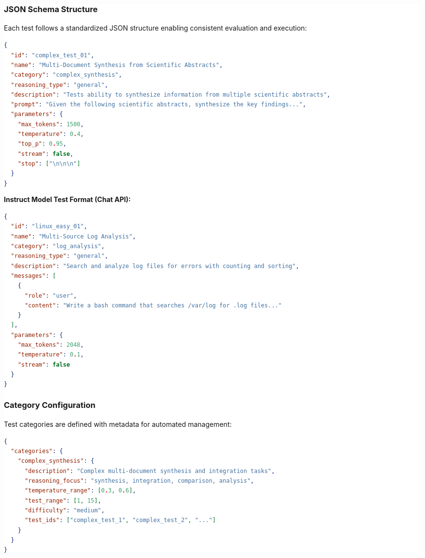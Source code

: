 ### JSON Schema Structure

Each test follows a standardized JSON structure enabling consistent evaluation and execution:

```json
{
  "id": "complex_test_01",
  "name": "Multi-Document Synthesis from Scientific Abstracts",
  "category": "complex_synthesis",
  "reasoning_type": "general",
  "description": "Tests ability to synthesize information from multiple scientific abstracts",
  "prompt": "Given the following scientific abstracts, synthesize the key findings...",
  "parameters": {
    "max_tokens": 1500,
    "temperature": 0.4,
    "top_p": 0.95,
    "stream": false,
    "stop": ["\n\n\n"]
  }
}
```

**Instruct Model Test Format (Chat API):**
```json
{
  "id": "linux_easy_01",
  "name": "Multi-Source Log Analysis",
  "category": "log_analysis",
  "reasoning_type": "general",
  "description": "Search and analyze log files for errors with counting and sorting",
  "messages": [
    {
      "role": "user",
      "content": "Write a bash command that searches /var/log for .log files..."
    }
  ],
  "parameters": {
    "max_tokens": 2048,
    "temperature": 0.1,
    "stream": false
  }
}
```

### Category Configuration

Test categories are defined with metadata for automated management:

```json
{
  "categories": {
    "complex_synthesis": {
      "description": "Complex multi-document synthesis and integration tasks",
      "reasoning_focus": "synthesis, integration, comparison, analysis",
      "temperature_range": [0.3, 0.6],
      "test_range": [1, 15],
      "difficulty": "medium",
      "test_ids": ["complex_test_1", "complex_test_2", "..."]
    }
  }
}
```
